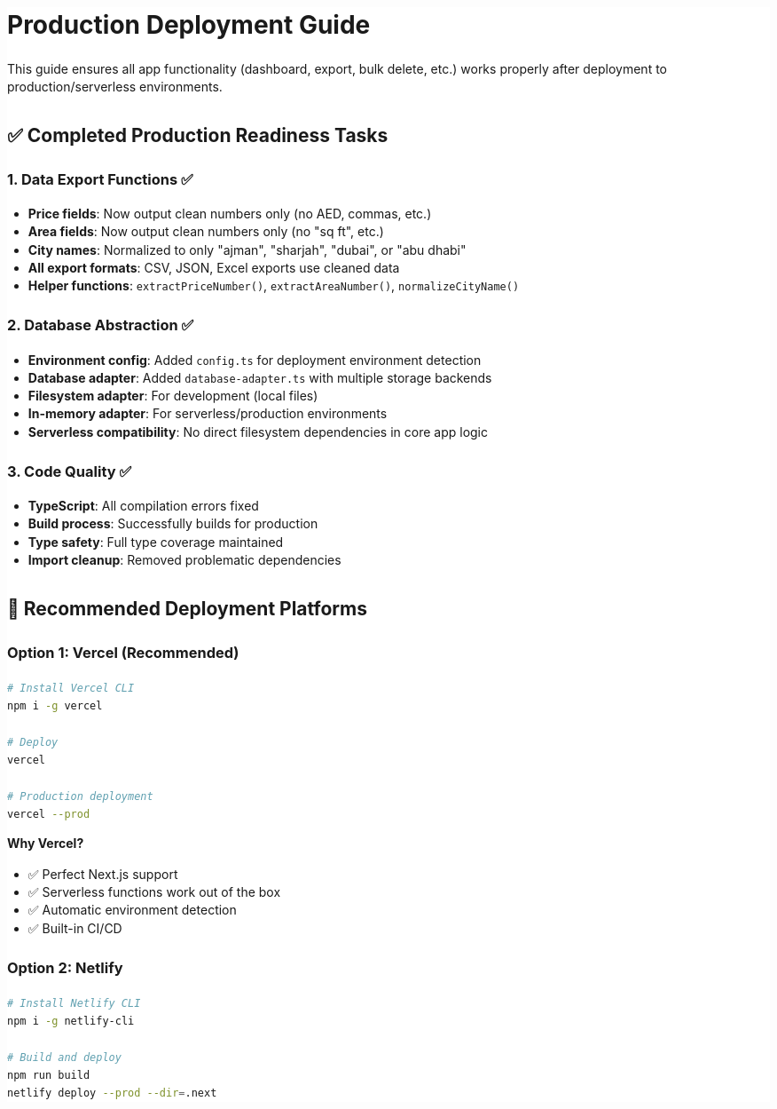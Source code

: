 # Production Deployment Guide

This guide ensures all app functionality (dashboard, export, bulk delete, etc.) works properly after deployment to production/serverless environments.

## ✅ Completed Production Readiness Tasks

### 1. Data Export Functions ✅
- **Price fields**: Now output clean numbers only (no AED, commas, etc.)
- **Area fields**: Now output clean numbers only (no "sq ft", etc.)  
- **City names**: Normalized to only "ajman", "sharjah", "dubai", or "abu dhabi"
- **All export formats**: CSV, JSON, Excel exports use cleaned data
- **Helper functions**: `extractPriceNumber()`, `extractAreaNumber()`, `normalizeCityName()`

### 2. Database Abstraction ✅
- **Environment config**: Added `config.ts` for deployment environment detection
- **Database adapter**: Added `database-adapter.ts` with multiple storage backends
- **Filesystem adapter**: For development (local files)
- **In-memory adapter**: For serverless/production environments
- **Serverless compatibility**: No direct filesystem dependencies in core app logic

### 3. Code Quality ✅
- **TypeScript**: All compilation errors fixed
- **Build process**: Successfully builds for production
- **Type safety**: Full type coverage maintained
- **Import cleanup**: Removed problematic dependencies

## 🚀 Recommended Deployment Platforms

### Option 1: Vercel (Recommended)
```bash
# Install Vercel CLI
npm i -g vercel

# Deploy
vercel

# Production deployment
vercel --prod
```

**Why Vercel?**
- ✅ Perfect Next.js support
- ✅ Serverless functions work out of the box
- ✅ Automatic environment detection
- ✅ Built-in CI/CD

### Option 2: Netlify
```bash
# Install Netlify CLI
npm i -g netlify-cli

# Build and deploy
npm run build
netlify deploy --prod --dir=.next
```
